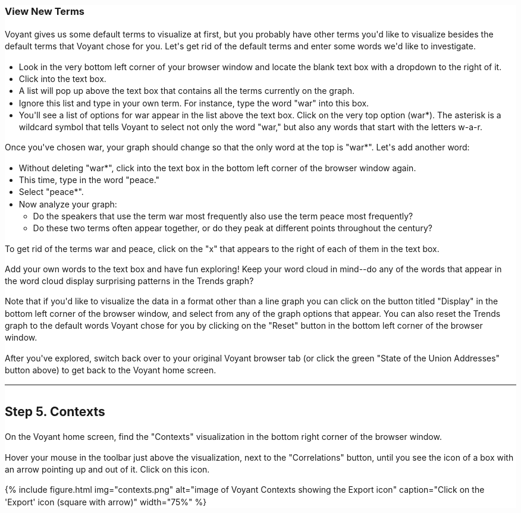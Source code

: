 ### View New Terms

Voyant gives us some default terms to visualize at first, but you probably have other terms you'd like to visualize besides the default terms that Voyant chose for you.
Let's get rid of the default terms and enter some words we'd like to investigate.

- Look in the very bottom left corner of your browser window and locate the blank text box with a dropdown to the right of it.
- Click into the text box.
- A list will pop up above the text box that contains all the terms currently on the graph.
- Ignore this list and type in your own term. For instance, type the word "war" into this box.
- You'll see a list of options for war appear in the list above the text box. Click on the very top option (war*). The asterisk is a wildcard symbol that tells Voyant to select not only the word "war," but also any words that start with the letters w-a-r.

Once you've chosen war, your graph should change so that the only word at the top is "war*".
Let's add another word:

- Without deleting "war*", click into the text box in the bottom left corner of the browser window again.
- This time, type in the word "peace."
- Select "peace*".
- Now analyze your graph:
   - Do the speakers that use the term war most frequently also use the term peace most frequently?
   - Do these two terms often appear together, or do they peak at different points throughout the century?

To get rid of the terms war and peace, click on the "x" that appears to the right of each of them in the text box.

Add your own words to the text box and have fun exploring!
Keep your word cloud in mind--do any of the words that appear in the word cloud display surprising patterns in the Trends graph?

Note that if you'd like to visualize the data in a format other than a line graph you can click on the button titled "Display" in the bottom left corner of the browser window, and select from any of the graph options that appear.
You can also reset the Trends graph to the default words Voyant chose for you by clicking on the "Reset" button in the bottom left corner of the browser window.

After you've explored, switch back over to your original Voyant browser tab (or click the green "State of the Union Addresses" button above) to get back to the Voyant home screen.

---

## Step 5. Contexts

On the Voyant home screen, find the "Contexts" visualization in the bottom right corner of the browser window.

Hover your mouse in the toolbar just above the visualization, next to the "Correlations" button, until you see the icon of a box with an arrow pointing up and out of it. 
Click on this icon.

{% include figure.html img="contexts.png" alt="image of Voyant Contexts showing the Export icon" caption="Click on the 'Export' icon (square with arrow)" width="75%" %}
